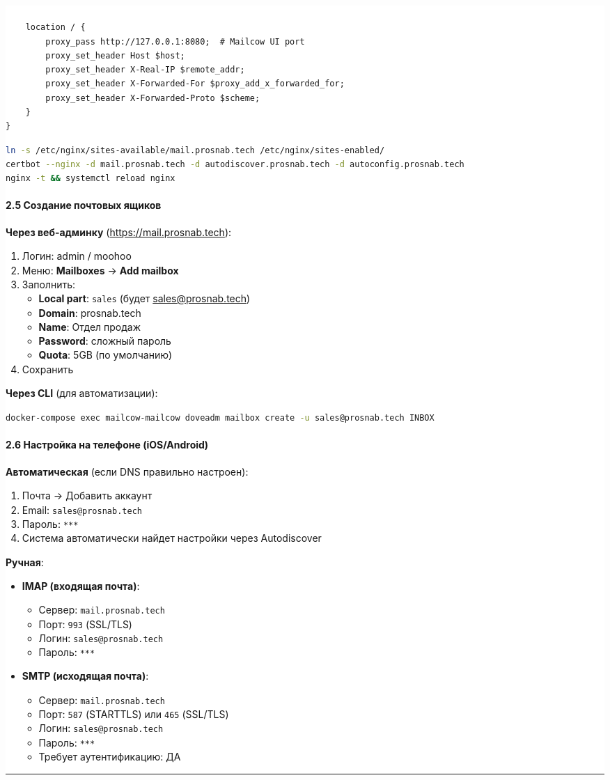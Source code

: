 ```nginx
    
    location / {
        proxy_pass http://127.0.0.1:8080;  # Mailcow UI port
        proxy_set_header Host $host;
        proxy_set_header X-Real-IP $remote_addr;
        proxy_set_header X-Forwarded-For $proxy_add_x_forwarded_for;
        proxy_set_header X-Forwarded-Proto $scheme;
    }
}
```

```bash
ln -s /etc/nginx/sites-available/mail.prosnab.tech /etc/nginx/sites-enabled/
certbot --nginx -d mail.prosnab.tech -d autodiscover.prosnab.tech -d autoconfig.prosnab.tech
nginx -t && systemctl reload nginx
```

#### 2.5 Создание почтовых ящиков

**Через веб-админку** (https://mail.prosnab.tech):
1. Логин: admin / moohoo
2. Меню: **Mailboxes** → **Add mailbox**
3. Заполнить:
   - **Local part**: `sales` (будет sales@prosnab.tech)
   - **Domain**: prosnab.tech
   - **Name**: Отдел продаж
   - **Password**: сложный пароль
   - **Quota**: 5GB (по умолчанию)
4. Сохранить

**Через CLI** (для автоматизации):
```bash
docker-compose exec mailcow-mailcow doveadm mailbox create -u sales@prosnab.tech INBOX
```

#### 2.6 Настройка на телефоне (iOS/Android)

**Автоматическая** (если DNS правильно настроен):
1. Почта → Добавить аккаунт
2. Email: `sales@prosnab.tech`
3. Пароль: `***`
4. Система автоматически найдет настройки через Autodiscover

**Ручная**:
- **IMAP (входящая почта)**:
  - Сервер: `mail.prosnab.tech`
  - Порт: `993` (SSL/TLS)
  - Логин: `sales@prosnab.tech`
  - Пароль: `***`

- **SMTP (исходящая почта)**:
  - Сервер: `mail.prosnab.tech`
  - Порт: `587` (STARTTLS) или `465` (SSL/TLS)
  - Логин: `sales@prosnab.tech`
  - Пароль: `***`
  - Требует аутентификацию: ДА

---